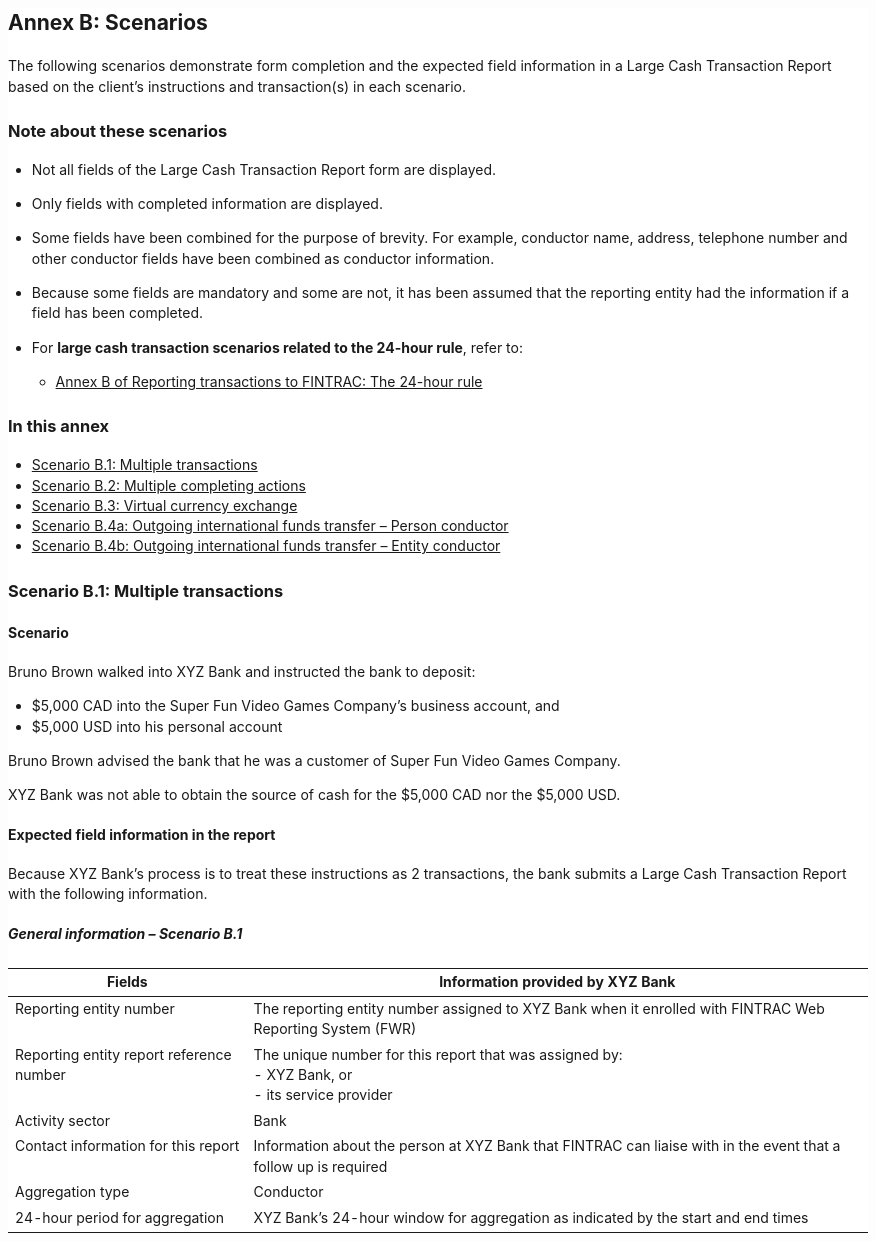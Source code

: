 ## Annex B: Scenarios

The following scenarios demonstrate form completion and the expected field information in a Large Cash Transaction Report based on the client’s instructions and transaction(s) in each scenario.

### Note about these scenarios

- Not all fields of the Large Cash Transaction Report form are displayed.
- Only fields with completed information are displayed.
- Some fields have been combined for the purpose of brevity. For example, conductor name, address, telephone number and other conductor fields have been combined as conductor information.
- Because some fields are mandatory and some are not, it has been assumed that the reporting entity had the information if a field has been completed.
- For **large cash transaction scenarios related to the 24-hour rule**, refer to:

  - [Annex B of Reporting transactions to FINTRAC: The 24-hour rule](/guidance-directives/transaction-operation/24hour/1-eng)

### In this annex

- [Scenario B.1: Multiple transactions](#s9.1)
- [Scenario B.2: Multiple completing actions](#s9.2)
- [Scenario B.3: Virtual currency exchange](#s9.3)
- [Scenario B.4a: Outgoing international funds transfer – Person conductor](#s9.4)
- [Scenario B.4b: Outgoing international funds transfer – Entity conductor](#s9.5)

### Scenario B.1: Multiple transactions

#### Scenario

Bruno Brown walked into XYZ Bank and instructed the bank to deposit:

- $5,000 CAD into the Super Fun Video Games Company’s business account, and
- $5,000 USD into his personal account

Bruno Brown advised the bank that he was a customer of Super Fun Video Games Company.

XYZ Bank was not able to obtain the source of cash for the $5,000 CAD nor the $5,000 USD.

#### Expected field information in the report

Because XYZ Bank’s process is to treat these instructions as 2 transactions, the bank submits a Large Cash Transaction Report with the following information.

##### General information – Scenario B.1

| Fields | Information provided by XYZ Bank |
| --- | --- |
| Reporting entity number | The reporting entity number assigned to XYZ Bank when it enrolled with FINTRAC Web Reporting System (FWR) |
| Reporting entity report reference number | The unique number for this report that was assigned by:<br>- XYZ Bank, or<br>- its service provider |
| Activity sector | Bank |
| Contact information for this report | Information about the person at XYZ Bank that FINTRAC can liaise with in the event that a follow up is required |
| Aggregation type | Conductor |
| 24-hour period for aggregation | XYZ Bank’s 24-hour window for aggregation as indicated by the start and end times |
